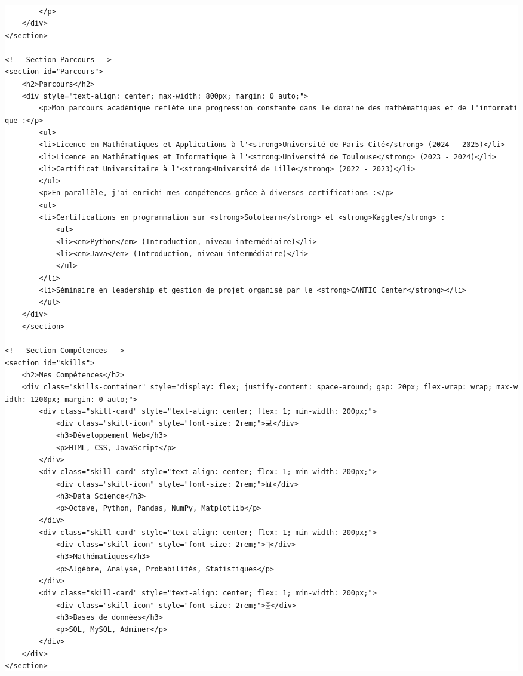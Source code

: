 
            </p>
        </div>
    </section>

    <!-- Section Parcours -->
    <section id="Parcours">
        <h2>Parcours</h2>
        <div style="text-align: center; max-width: 800px; margin: 0 auto;">
            <p>Mon parcours académique reflète une progression constante dans le domaine des mathématiques et de l'informatique :</p>
            <ul>
            <li>Licence en Mathématiques et Applications à l'<strong>Université de Paris Cité</strong> (2024 - 2025)</li>
            <li>Licence en Mathématiques et Informatique à l'<strong>Université de Toulouse</strong> (2023 - 2024)</li>
            <li>Certificat Universitaire à l'<strong>Université de Lille</strong> (2022 - 2023)</li>
            </ul>
            <p>En parallèle, j'ai enrichi mes compétences grâce à diverses certifications :</p>
            <ul>
            <li>Certifications en programmation sur <strong>Sololearn</strong> et <strong>Kaggle</strong> :
                <ul>
                <li><em>Python</em> (Introduction, niveau intermédiaire)</li>
                <li><em>Java</em> (Introduction, niveau intermédiaire)</li>
                </ul>
            </li>
            <li>Séminaire en leadership et gestion de projet organisé par le <strong>CANTIC Center</strong></li>
            </ul>
        </div>
        </section>

    <!-- Section Compétences -->
    <section id="skills">
        <h2>Mes Compétences</h2>
        <div class="skills-container" style="display: flex; justify-content: space-around; gap: 20px; flex-wrap: wrap; max-width: 1200px; margin: 0 auto;">
            <div class="skill-card" style="text-align: center; flex: 1; min-width: 200px;">
                <div class="skill-icon" style="font-size: 2rem;">💻</div>
                <h3>Développement Web</h3>
                <p>HTML, CSS, JavaScript</p>
            </div>
            <div class="skill-card" style="text-align: center; flex: 1; min-width: 200px;">
                <div class="skill-icon" style="font-size: 2rem;">📊</div>
                <h3>Data Science</h3>
                <p>Octave, Python, Pandas, NumPy, Matplotlib</p>
            </div>
            <div class="skill-card" style="text-align: center; flex: 1; min-width: 200px;">
                <div class="skill-icon" style="font-size: 2rem;">🔢</div>
                <h3>Mathématiques</h3>
                <p>Algèbre, Analyse, Probabilités, Statistiques</p>
            </div>
            <div class="skill-card" style="text-align: center; flex: 1; min-width: 200px;">
                <div class="skill-icon" style="font-size: 2rem;">🗄️</div>
                <h3>Bases de données</h3>
                <p>SQL, MySQL, Adminer</p>
            </div>
        </div>
    </section>
